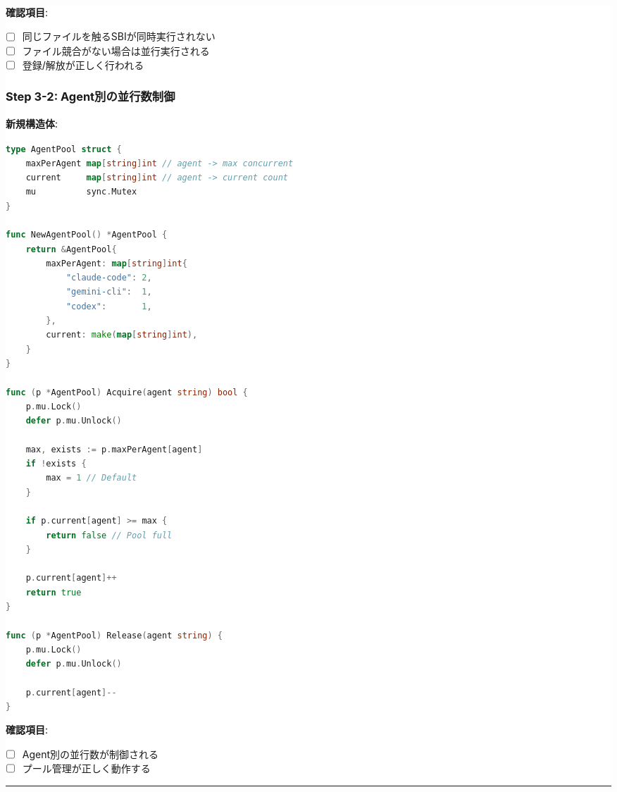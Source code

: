 **確認項目**:
- [ ] 同じファイルを触るSBIが同時実行されない
- [ ] ファイル競合がない場合は並行実行される
- [ ] 登録/解放が正しく行われる

### Step 3-2: Agent別の並行数制御

**新規構造体**:
```go
type AgentPool struct {
    maxPerAgent map[string]int // agent -> max concurrent
    current     map[string]int // agent -> current count
    mu          sync.Mutex
}

func NewAgentPool() *AgentPool {
    return &AgentPool{
        maxPerAgent: map[string]int{
            "claude-code": 2,
            "gemini-cli":  1,
            "codex":       1,
        },
        current: make(map[string]int),
    }
}

func (p *AgentPool) Acquire(agent string) bool {
    p.mu.Lock()
    defer p.mu.Unlock()

    max, exists := p.maxPerAgent[agent]
    if !exists {
        max = 1 // Default
    }

    if p.current[agent] >= max {
        return false // Pool full
    }

    p.current[agent]++
    return true
}

func (p *AgentPool) Release(agent string) {
    p.mu.Lock()
    defer p.mu.Unlock()

    p.current[agent]--
}
```

**確認項目**:
- [ ] Agent別の並行数が制御される
- [ ] プール管理が正しく動作する

---